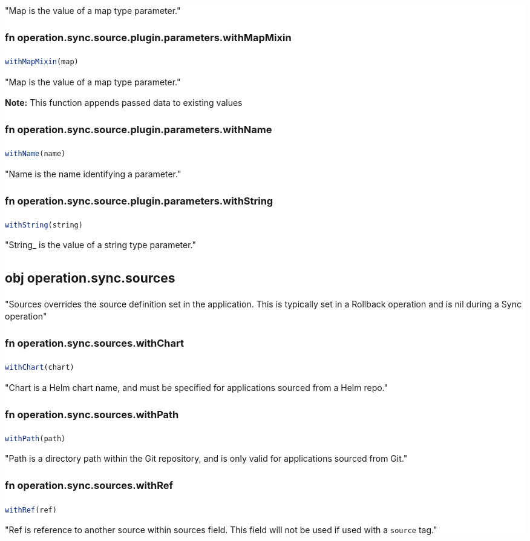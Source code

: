 "Map is the value of a map type parameter."

### fn operation.sync.source.plugin.parameters.withMapMixin

```ts
withMapMixin(map)
```

"Map is the value of a map type parameter."

**Note:** This function appends passed data to existing values

### fn operation.sync.source.plugin.parameters.withName

```ts
withName(name)
```

"Name is the name identifying a parameter."

### fn operation.sync.source.plugin.parameters.withString

```ts
withString(string)
```

"String_ is the value of a string type parameter."

## obj operation.sync.sources

"Sources overrides the source definition set in the application. This is typically set in a Rollback operation and is nil during a Sync operation"

### fn operation.sync.sources.withChart

```ts
withChart(chart)
```

"Chart is a Helm chart name, and must be specified for applications sourced from a Helm repo."

### fn operation.sync.sources.withPath

```ts
withPath(path)
```

"Path is a directory path within the Git repository, and is only valid for applications sourced from Git."

### fn operation.sync.sources.withRef

```ts
withRef(ref)
```

"Ref is reference to another source within sources field. This field will not be used if used with a `source` tag."
